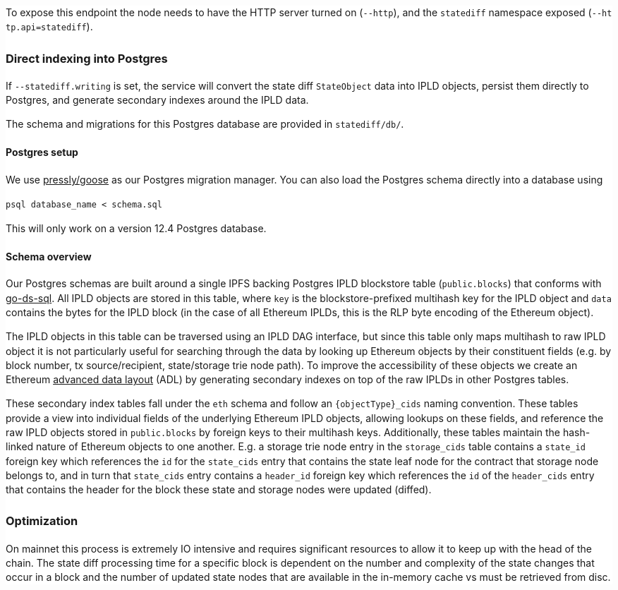 To expose this endpoint the node needs to have the HTTP server turned on (`--http`),
and the `statediff` namespace exposed (`--http.api=statediff`).

### Direct indexing into Postgres
If `--statediff.writing` is set, the service will convert the state diff `StateObject` data into IPLD objects, persist them directly to Postgres,
and generate secondary indexes around the IPLD data.

The schema and migrations for this Postgres database are provided in `statediff/db/`.

#### Postgres setup
We use [pressly/goose](https://github.com/pressly/goose) as our Postgres migration manager.
You can also load the Postgres schema directly into a database using

`psql database_name < schema.sql`

This will only work on a version 12.4 Postgres database.

#### Schema overview
Our Postgres schemas are built around a single IPFS backing Postgres IPLD blockstore table (`public.blocks`) that conforms with [go-ds-sql](https://github.com/ipfs/go-ds-sql/blob/master/postgres/postgres.go).
All IPLD objects are stored in this table, where `key` is the blockstore-prefixed multihash key for the IPLD object and `data` contains
the bytes for the IPLD block (in the case of all Ethereum IPLDs, this is the RLP byte encoding of the Ethereum object).

The IPLD objects in this table can be traversed using an IPLD DAG interface, but since this table only maps multihash to raw IPLD object
it is not particularly useful for searching through the data by looking up Ethereum objects by their constituent fields
(e.g. by block number, tx source/recipient, state/storage trie node path). To improve the accessibility of these objects
we create an Ethereum [advanced data layout](https://github.com/ipld/specs#schemas-and-advanced-data-layouts) (ADL) by generating secondary
indexes on top of the raw IPLDs in other Postgres tables.

These secondary index tables fall under the `eth` schema and follow an `{objectType}_cids` naming convention.
These tables provide a view into individual fields of the underlying Ethereum IPLD objects, allowing lookups on these fields, and reference the raw IPLD objects stored in `public.blocks`
by foreign keys to their multihash keys.
Additionally, these tables maintain the hash-linked nature of Ethereum objects to one another. E.g. a storage trie node entry in the `storage_cids`
table contains a `state_id` foreign key which references the `id` for the `state_cids` entry that contains the state leaf node for the contract that storage node belongs to,
and in turn that `state_cids` entry contains a `header_id` foreign key which references the `id` of the `header_cids` entry that contains the header for the block these state and storage nodes were updated (diffed).

### Optimization
On mainnet this process is extremely IO intensive and requires significant resources to allow it to keep up with the head of the chain.
The state diff processing time for a specific block is dependent on the number and complexity of the state changes that occur in a block and
the number of updated state nodes that are available in the in-memory cache vs must be retrieved from disc.
